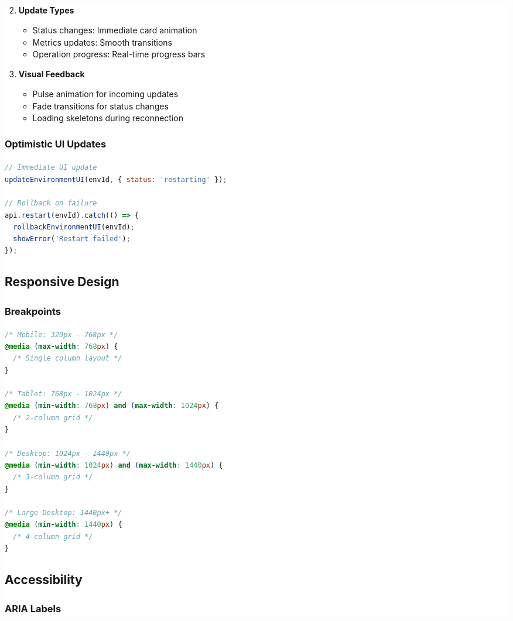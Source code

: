 2. **Update Types**
   - Status changes: Immediate card animation
   - Metrics updates: Smooth transitions
   - Operation progress: Real-time progress bars

3. **Visual Feedback**
   - Pulse animation for incoming updates
   - Fade transitions for status changes
   - Loading skeletons during reconnection

### Optimistic UI Updates

```javascript
// Immediate UI update
updateEnvironmentUI(envId, { status: 'restarting' });

// Rollback on failure
api.restart(envId).catch(() => {
  rollbackEnvironmentUI(envId);
  showError('Restart failed');
});
```

## Responsive Design

### Breakpoints

```css
/* Mobile: 320px - 768px */
@media (max-width: 768px) {
  /* Single column layout */
}

/* Tablet: 768px - 1024px */
@media (min-width: 768px) and (max-width: 1024px) {
  /* 2-column grid */
}

/* Desktop: 1024px - 1440px */
@media (min-width: 1024px) and (max-width: 1440px) {
  /* 3-column grid */
}

/* Large Desktop: 1440px+ */
@media (min-width: 1440px) {
  /* 4-column grid */
}
```

## Accessibility

### ARIA Labels
